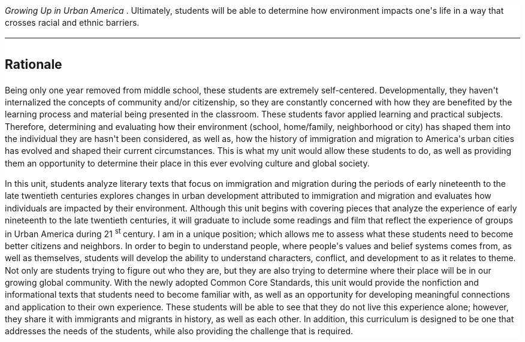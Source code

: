   <i>
   Growing Up in Urban America
  </i>
  . Ultimately, students will be able to determine how environment impacts one's life in a way that crosses racial and ethnic barriers.
 </p>
 <p>
  <b>
  </b>
 </p>
<hr/>
 <h2>
  Rationale
 </h2>
 <p>
  Being only one year removed from middle school, these students are extremely self-centered. Developmentally, they haven't internalized the concepts of community and/or citizenship, so they are constantly concerned with how they are benefited by the learning process and material being presented in the classroom. These students favor applied learning and practical subjects. Therefore, determining and evaluating how their environment (school, home/family, neighborhood or city) has shaped them into the individual they are hasn't been considered, as well as, how the history of immigration and migration to America's urban cities has evolved and shaped their current circumstances. This is what my unit would allow these students to do, as well as providing them an opportunity to determine their place in this ever evolving culture and global society.
  <b>
  </b>
 </p>
<p>
  In this unit, students analyze literary texts that focus on immigration and migration during the periods of early nineteenth to the late twentieth centuries explores changes in urban development attributed to immigration and migration and evaluates how individuals are impacted by their environment. Although this unit begins with covering pieces that analyze the experience of early nineteenth to the late twentieth centuries, it will graduate to include some readings and film that reflect the experience of groups in Urban America during 21
  <sup>
   st
  </sup>
  century.  I am in a unique position; which allows me to assess what these students need to become better citizens and neighbors. In order to begin to understand people, where people's values and belief systems comes from, as well as themselves, students will develop the ability to understand characters, conflict, and development to as it relates to theme. Not only are students trying to figure out who they are, but they are also trying to determine where their place will be in our growing global community. With the newly adopted Common Core Standards, this unit would provide the nonfiction and informational texts that students need to become familiar with, as well as an opportunity for developing meaningful connections and application to their own experience. These students will be able to see that they do not live this experience alone; however, they share it with immigrants and migrants in history, as well as each other. In addition, this curriculum is designed to be one that addresses the needs of the students, while also providing the challenge that is required.
 </p>
<p>